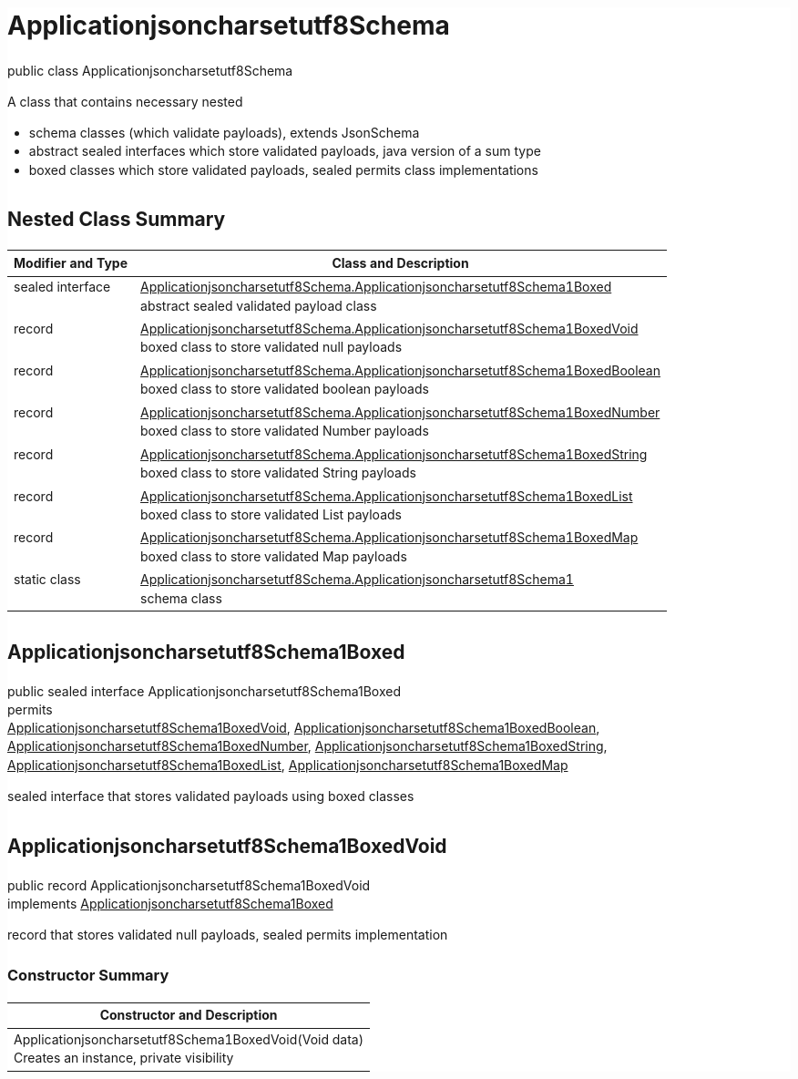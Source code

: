 # Applicationjsoncharsetutf8Schema
public class Applicationjsoncharsetutf8Schema<br>

A class that contains necessary nested
- schema classes (which validate payloads), extends JsonSchema
- abstract sealed interfaces which store validated payloads, java version of a sum type
- boxed classes which store validated payloads, sealed permits class implementations

## Nested Class Summary
| Modifier and Type | Class and Description |
| ----------------- | ---------------------- |
| sealed interface | [Applicationjsoncharsetutf8Schema.Applicationjsoncharsetutf8Schema1Boxed](#applicationjsoncharsetutf8schema1boxed)<br> abstract sealed validated payload class |
| record | [Applicationjsoncharsetutf8Schema.Applicationjsoncharsetutf8Schema1BoxedVoid](#applicationjsoncharsetutf8schema1boxedvoid)<br> boxed class to store validated null payloads |
| record | [Applicationjsoncharsetutf8Schema.Applicationjsoncharsetutf8Schema1BoxedBoolean](#applicationjsoncharsetutf8schema1boxedboolean)<br> boxed class to store validated boolean payloads |
| record | [Applicationjsoncharsetutf8Schema.Applicationjsoncharsetutf8Schema1BoxedNumber](#applicationjsoncharsetutf8schema1boxednumber)<br> boxed class to store validated Number payloads |
| record | [Applicationjsoncharsetutf8Schema.Applicationjsoncharsetutf8Schema1BoxedString](#applicationjsoncharsetutf8schema1boxedstring)<br> boxed class to store validated String payloads |
| record | [Applicationjsoncharsetutf8Schema.Applicationjsoncharsetutf8Schema1BoxedList](#applicationjsoncharsetutf8schema1boxedlist)<br> boxed class to store validated List payloads |
| record | [Applicationjsoncharsetutf8Schema.Applicationjsoncharsetutf8Schema1BoxedMap](#applicationjsoncharsetutf8schema1boxedmap)<br> boxed class to store validated Map payloads |
| static class | [Applicationjsoncharsetutf8Schema.Applicationjsoncharsetutf8Schema1](#applicationjsoncharsetutf8schema1)<br> schema class |

## Applicationjsoncharsetutf8Schema1Boxed
public sealed interface Applicationjsoncharsetutf8Schema1Boxed<br>
permits<br>
[Applicationjsoncharsetutf8Schema1BoxedVoid](#applicationjsoncharsetutf8schema1boxedvoid),
[Applicationjsoncharsetutf8Schema1BoxedBoolean](#applicationjsoncharsetutf8schema1boxedboolean),
[Applicationjsoncharsetutf8Schema1BoxedNumber](#applicationjsoncharsetutf8schema1boxednumber),
[Applicationjsoncharsetutf8Schema1BoxedString](#applicationjsoncharsetutf8schema1boxedstring),
[Applicationjsoncharsetutf8Schema1BoxedList](#applicationjsoncharsetutf8schema1boxedlist),
[Applicationjsoncharsetutf8Schema1BoxedMap](#applicationjsoncharsetutf8schema1boxedmap)

sealed interface that stores validated payloads using boxed classes

## Applicationjsoncharsetutf8Schema1BoxedVoid
public record Applicationjsoncharsetutf8Schema1BoxedVoid<br>
implements [Applicationjsoncharsetutf8Schema1Boxed](#applicationjsoncharsetutf8schema1boxed)

record that stores validated null payloads, sealed permits implementation

### Constructor Summary
| Constructor and Description |
| --------------------------- |
| Applicationjsoncharsetutf8Schema1BoxedVoid(Void data)<br>Creates an instance, private visibility |
